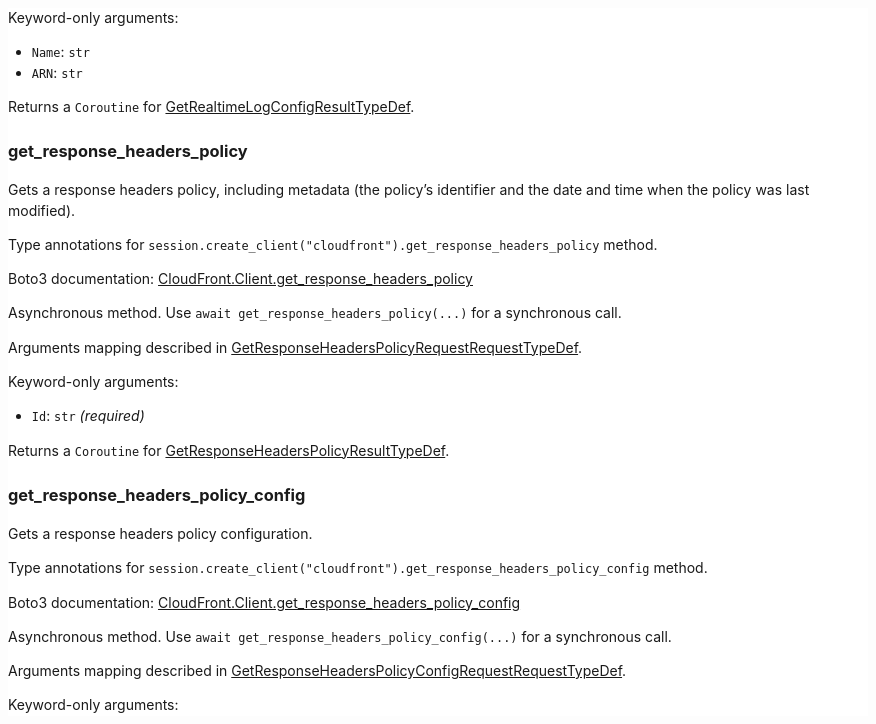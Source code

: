Keyword-only arguments:

- `Name`: `str`
- `ARN`: `str`

Returns a `Coroutine` for
[GetRealtimeLogConfigResultTypeDef](./type_defs.md#getrealtimelogconfigresulttypedef).

<a id="get_response_headers_policy"></a>

### get_response_headers_policy

Gets a response headers policy, including metadata (the policy’s identifier and
the date and time when the policy was last modified).

Type annotations for
`session.create_client("cloudfront").get_response_headers_policy` method.

Boto3 documentation:
[CloudFront.Client.get_response_headers_policy](https://boto3.amazonaws.com/v1/documentation/api/latest/reference/services/cloudfront.html#CloudFront.Client.get_response_headers_policy)

Asynchronous method. Use `await get_response_headers_policy(...)` for a
synchronous call.

Arguments mapping described in
[GetResponseHeadersPolicyRequestRequestTypeDef](./type_defs.md#getresponseheaderspolicyrequestrequesttypedef).

Keyword-only arguments:

- `Id`: `str` *(required)*

Returns a `Coroutine` for
[GetResponseHeadersPolicyResultTypeDef](./type_defs.md#getresponseheaderspolicyresulttypedef).

<a id="get_response_headers_policy_config"></a>

### get_response_headers_policy_config

Gets a response headers policy configuration.

Type annotations for
`session.create_client("cloudfront").get_response_headers_policy_config`
method.

Boto3 documentation:
[CloudFront.Client.get_response_headers_policy_config](https://boto3.amazonaws.com/v1/documentation/api/latest/reference/services/cloudfront.html#CloudFront.Client.get_response_headers_policy_config)

Asynchronous method. Use `await get_response_headers_policy_config(...)` for a
synchronous call.

Arguments mapping described in
[GetResponseHeadersPolicyConfigRequestRequestTypeDef](./type_defs.md#getresponseheaderspolicyconfigrequestrequesttypedef).

Keyword-only arguments:

